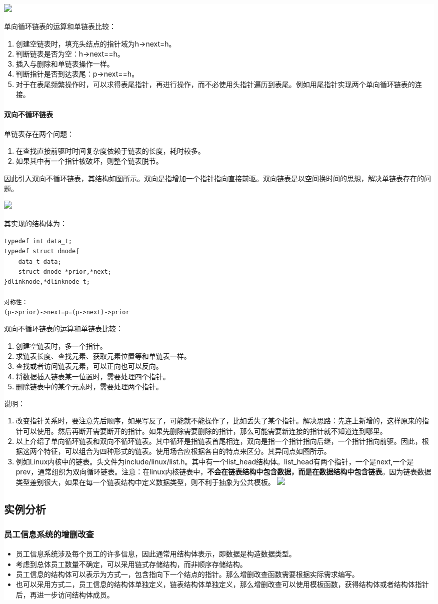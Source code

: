 ![ ](http://osjn6k0nm.bkt.clouddn.com/%E5%8D%95%E5%90%91%E5%BE%AA%E7%8E%AF%E9%93%BE%E8%A1%A8.jpg  "单向循环链表")

单向循环链表的运算和单链表比较：

1. 创建空链表时，填充头结点的指针域为h->next=h。
2. 判断链表是否为空：h->next==h。
3. 插入与删除和单链表操作一样。
4. 判断指针是否到达表尾：p->next==h。
5. 对于在表尾频繁操作时，可以求得表尾指针，再进行操作，而不必使用头指针遍历到表尾。例如用尾指针实现两个单向循环链表的连接。

#### 双向不循环链表
单链表存在两个问题：

1. 在查找直接前驱时时间复杂度依赖于链表的长度，耗时较多。
2. 如果其中有一个指针被破坏，则整个链表脱节。

因此引入双向不循环链表，其结构如图所示。双向是指增加一个指针指向直接前驱。双向链表是以空间换时间的思想，解决单链表存在的问题。

![ ](http://osjn6k0nm.bkt.clouddn.com/%E5%8F%8C%E5%90%91%E4%B8%8D%E5%BE%AA%E7%8E%AF%E9%93%BE%E8%A1%A8.png  "双向不循环链表")

其实现的结构体为：
```
typedef int data_t;
typedef struct dnode{
	data_t data;
	struct dnode *prior,*next;
}dlinknode,*dlinknode_t;

对称性：
(p->prior)->next=p=(p->next)->prior
```

双向不循环链表的运算和单链表比较：

1. 创建空链表时，多一个指针。
2. 求链表长度、查找元素、获取元素位置等和单链表一样。
3. 查找或者访问链表元素，可以正向也可以反向。
4. 将数据插入链表某一位置时，需要处理四个指针。
5. 删除链表中的某个元素时，需要处理两个指针。

说明：

1. 改变指针关系时，要注意先后顺序，如果写反了，可能就不能操作了，比如丢失了某个指针。解决思路：先连上新增的，这样原来的指针可以使用。然后再断开需要断开的指针。如果先删除需要删除的指针，那么可能需要新连接的指针就不知道连到哪里。
2. 以上介绍了单向循环链表和双向不循环链表。其中循环是指链表首尾相连，双向是指一个指针指向后继，一个指针指向前驱。因此，根据这两个特征，可以组合为四种形式的链表。使用场合应根据各自的特点来区分。其异同点如图所示。
3. 例如Linux内核中的链表。头文件为include/linux/list.h。其中有一个list_head结构体。list_head有两个指针，一个是next,一个是prev，通常组织为双向循环链表。注意：在linux内核链表中，**不会在链表结构中包含数据，而是在数据结构中包含链表**。因为链表数据类型差别很大，如果在每一个链表结构中定义数据类型，则不利于抽象为公共模板。
![ ](http://osjn6k0nm.bkt.clouddn.com/%E5%90%84%E7%A7%8D%E9%93%BE%E8%A1%A8%E7%9A%84%E6%AF%94%E8%BE%83.jpg  "各种链表的比较")

## 实例分析
### 员工信息系统的增删改查
- 员工信息系统涉及每个员工的许多信息，因此通常用结构体表示，即数据是构造数据类型。
- 考虑到总体员工数量不确定，可以采用链式存储结构，而非顺序存储结构。
- 员工信息的结构体可以表示为方式一，包含指向下一个结点的指针。那么增删改查函数需要根据实际需求编写。
- 也可以采用方式二，员工信息的结构体单独定义，链表结构体单独定义，那么增删改查可以使用模板函数，获得结构体或者结构体指针后，再进一步访问结构体成员。
